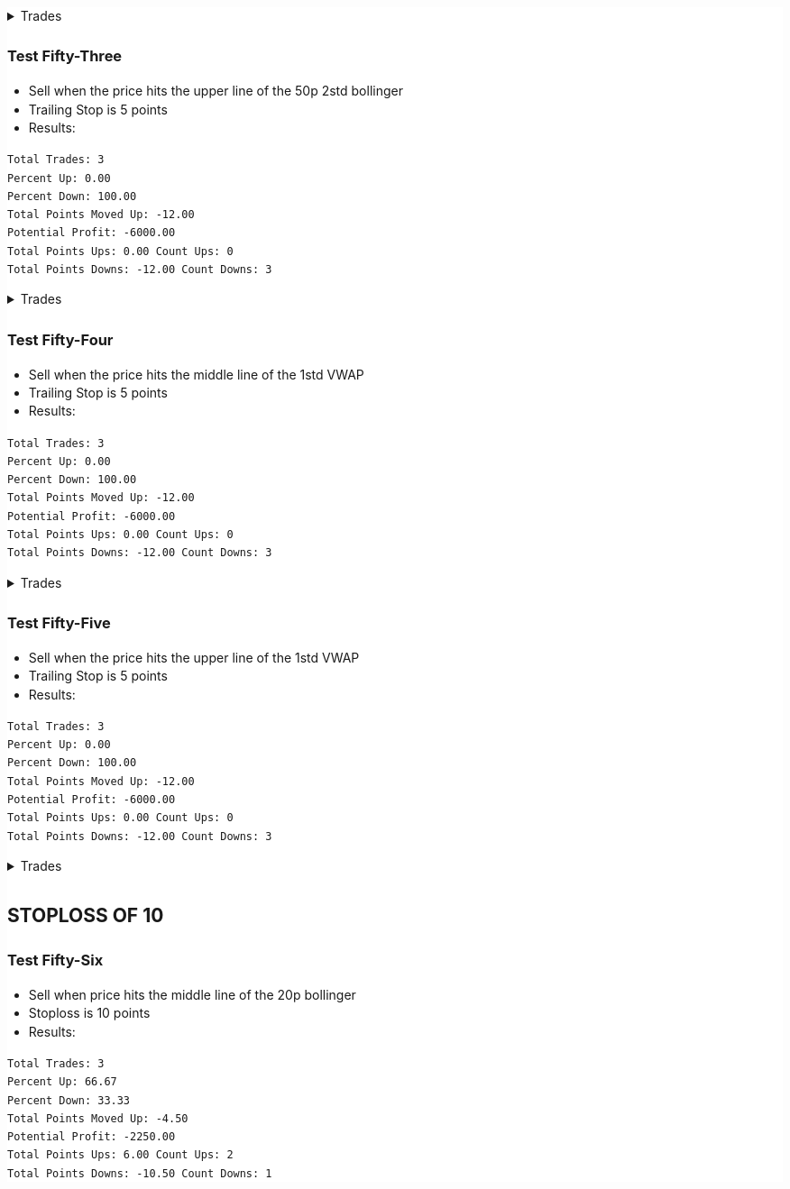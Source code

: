 <details><summary>Trades</summary></details>

### Test Fifty-Three
* Sell when the price hits the upper line of the 50p 2std bollinger
* Trailing Stop is 5 points
* Results:
```
Total Trades: 3
Percent Up: 0.00
Percent Down: 100.00
Total Points Moved Up: -12.00
Potential Profit: -6000.00
Total Points Ups: 0.00 Count Ups: 0
Total Points Downs: -12.00 Count Downs: 3
```

<details><summary>Trades</summary></details>

### Test Fifty-Four
* Sell when the price hits the middle line of the 1std VWAP
* Trailing Stop is 5 points
* Results:
```
Total Trades: 3
Percent Up: 0.00
Percent Down: 100.00
Total Points Moved Up: -12.00
Potential Profit: -6000.00
Total Points Ups: 0.00 Count Ups: 0
Total Points Downs: -12.00 Count Downs: 3
```

<details><summary>Trades</summary></details>

### Test Fifty-Five
* Sell when the price hits the upper line of the 1std VWAP
* Trailing Stop is 5 points
* Results:
```
Total Trades: 3
Percent Up: 0.00
Percent Down: 100.00
Total Points Moved Up: -12.00
Potential Profit: -6000.00
Total Points Ups: 0.00 Count Ups: 0
Total Points Downs: -12.00 Count Downs: 3
```

<details><summary>Trades</summary></details>

## STOPLOSS OF 10

### Test Fifty-Six
* Sell when price hits the middle line of the 20p bollinger
* Stoploss is 10 points
* Results:
```
Total Trades: 3
Percent Up: 66.67
Percent Down: 33.33
Total Points Moved Up: -4.50
Potential Profit: -2250.00
Total Points Ups: 6.00 Count Ups: 2
Total Points Downs: -10.50 Count Downs: 1
```
